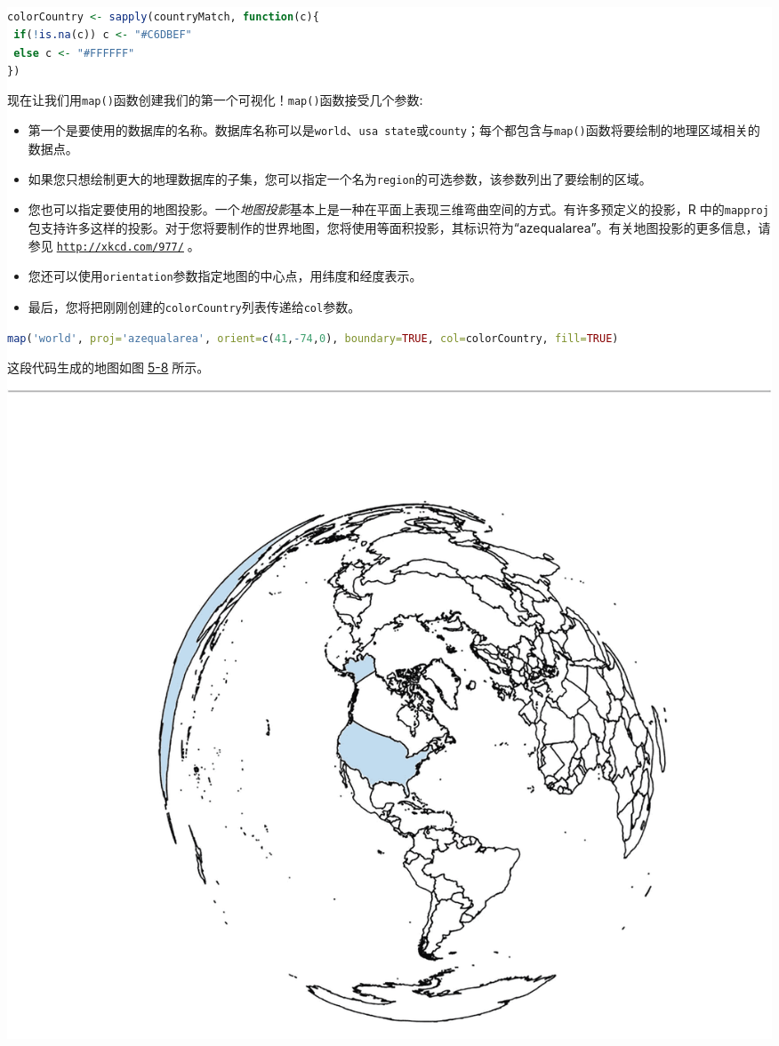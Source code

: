 ```r
colorCountry <- sapply(countryMatch, function(c){
 if(!is.na(c)) c <- "#C6DBEF"
 else c <- "#FFFFFF"
})

```

现在让我们用`map()`函数创建我们的第一个可视化！`map()`函数接受几个参数:

*   第一个是要使用的数据库的名称。数据库名称可以是`world`、`usa state`或`county`；每个都包含与`map()`函数将要绘制的地理区域相关的数据点。

*   如果您只想绘制更大的地理数据库的子集，您可以指定一个名为`region`的可选参数，该参数列出了要绘制的区域。

*   您也可以指定要使用的地图投影。一个*地图投影*基本上是一种在平面上表现三维弯曲空间的方式。有许多预定义的投影，R 中的`mapproj`包支持许多这样的投影。对于您将要制作的世界地图，您将使用等面积投影，其标识符为“azequalarea”。有关地图投影的更多信息，请参见 [`http://xkcd.com/977/`](http://xkcd.com/977/) 。

*   您还可以使用`orientation`参数指定地图的中心点，用纬度和经度表示。

*   最后，您将把刚刚创建的`colorCountry`列表传递给`col`参数。

```r
map('world', proj='azequalarea', orient=c(41,-74,0), boundary=TRUE, col=colorCountry, fill=TRUE)

```

这段代码生成的地图如图 [5-8](#Fig8) 所示。

![img/313452_2_En_5_Fig8_HTML.jpg](img/313452_2_En_5_Fig8_HTML.jpg)
